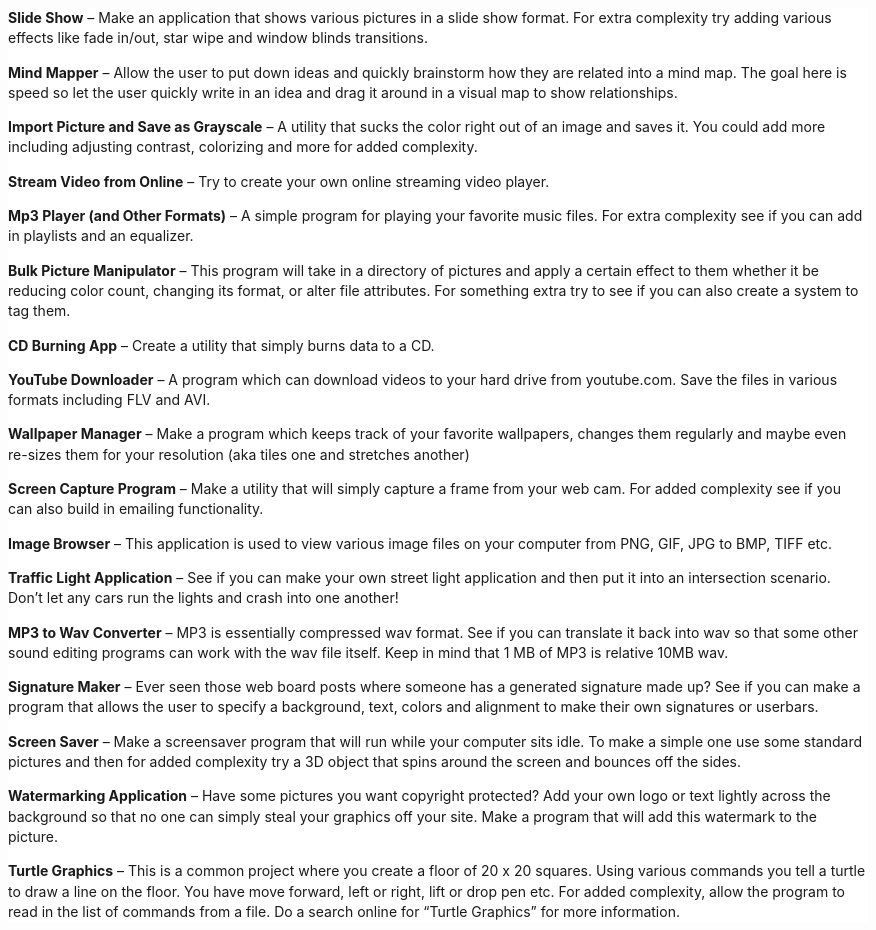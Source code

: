 **Slide Show** – Make an application that shows various pictures in a slide show format. For extra complexity try adding various effects like fade in/out, star wipe and window blinds transitions.

**Mind Mapper** – Allow the user to put down ideas and quickly brainstorm how they are related into a mind map. The goal here is speed so let the user quickly write in an idea and drag it around in a visual map to show relationships.

**Import Picture and Save as Grayscale** – A utility that sucks the color right out of an image and saves it. You could add more including adjusting contrast, colorizing and more for added complexity.

**Stream Video from Online** – Try to create your own online streaming video player.

**Mp3 Player (and Other Formats)** – A simple program for playing your favorite music files. For extra complexity see if you can add in playlists and an equalizer.

**Bulk Picture Manipulator** – This program will take in a directory of pictures and apply a certain effect to them whether it be reducing color count, changing its format, or alter file attributes. For something extra try to see if you can also create a system to tag them.

**CD Burning App** – Create a utility that simply burns data to a CD.

**YouTube Downloader** – A program which can download videos to your hard drive from youtube.com. Save the files in various formats including FLV and AVI.

**Wallpaper Manager** – Make a program which keeps track of your favorite wallpapers, changes them regularly and maybe even re-sizes them for your resolution (aka tiles one and stretches another)

**Screen Capture Program** – Make a utility that will simply capture a frame from your web cam. For added complexity see if you can also build in emailing functionality.

**Image Browser** – This application is used to view various image files on your computer from PNG, GIF, JPG to BMP, TIFF etc.

**Traffic Light Application** – See if you can make your own street light application and then put it into an intersection scenario. Don’t let any cars run the lights and crash into one another!

**MP3 to Wav Converter** – MP3 is essentially compressed wav format. See if you can translate it back into wav so that some other sound editing programs can work with the wav file itself. Keep in mind that 1 MB of MP3 is relative 10MB wav.

**Signature Maker** – Ever seen those web board posts where someone has a generated signature made up? See if you can make a program that allows the user to specify a background, text, colors and alignment to make their own signatures or userbars.

**Screen Saver** – Make a screensaver program that will run while your computer sits idle. To make a simple one use some standard pictures and then for added complexity try a 3D object that spins around the screen and bounces off the sides.

**Watermarking Application** – Have some pictures you want copyright protected? Add your own logo or text lightly across the background so that no one can simply steal your graphics off your site. Make a program that will add this watermark to the picture.

**Turtle Graphics** – This is a common project where you create a floor of 20 x 20 squares. Using various commands you tell a turtle to draw a line on the floor. You have move forward, left or right, lift or drop pen etc. For added complexity, allow the program to read in the list of commands from a file. Do a search online for “Turtle Graphics” for more information.
